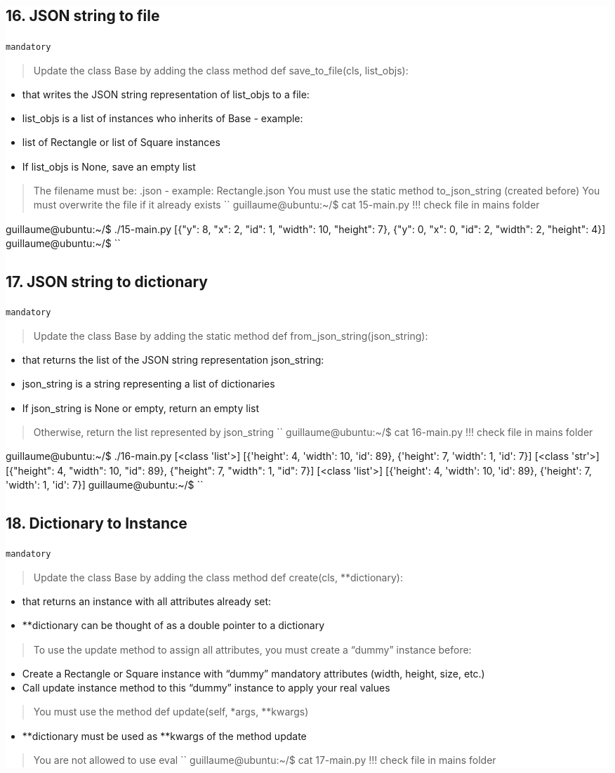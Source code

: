 ## 16. JSON string to file

``mandatory``

> Update the class Base by adding the class method def save_to_file(cls, list_objs):
- that writes the JSON string representation of list_objs to a file:

- list_objs is a list of instances who inherits of Base - example:
- list of Rectangle or list of Square instances
- If list_objs is None, save an empty list
> The filename must be: <Class name>.json - example: Rectangle.json
> You must use the static method to_json_string (created before)
> You must overwrite the file if it already exists
``
guillaume@ubuntu:~/$ cat 15-main.py
!!! check file in mains folder

guillaume@ubuntu:~/$ ./15-main.py
[{"y": 8, "x": 2, "id": 1, "width": 10, "height": 7}, {"y": 0, "x": 0, "id": 2, "width": 2, "height": 4}]
guillaume@ubuntu:~/$ 
``

## 17. JSON string to dictionary

``mandatory``

> Update the class Base by adding the static method def from_json_string(json_string):
- that returns the list of the JSON string representation json_string:

- json_string is a string representing a list of dictionaries
- If json_string is None or empty, return an empty list
> Otherwise, return the list represented by json_string
``
guillaume@ubuntu:~/$ cat 16-main.py
!!! check file in mains folder

guillaume@ubuntu:~/$ ./16-main.py
[<class 'list'>] [{'height': 4, 'width': 10, 'id': 89}, {'height': 7, 'width': 1, 'id': 7}]
[<class 'str'>] [{"height": 4, "width": 10, "id": 89}, {"height": 7, "width": 1, "id": 7}]
[<class 'list'>] [{'height': 4, 'width': 10, 'id': 89}, {'height': 7, 'width': 1, 'id': 7}]
guillaume@ubuntu:~/$ 
``

## 18. Dictionary to Instance

``mandatory``

> Update the class Base by adding the class method def create(cls, **dictionary):
- that returns an instance with all attributes already set:

- **dictionary can be thought of as a double pointer to a dictionary
> To use the update method to assign all attributes, you must create a “dummy” instance before:
- Create a Rectangle or Square instance with “dummy” mandatory attributes (width, height, size, etc.)
- Call update instance method to this “dummy” instance to apply your real values
> You must use the method def update(self, *args, **kwargs)
- **dictionary must be used as **kwargs of the method update
> You are not allowed to use eval
``
guillaume@ubuntu:~/$ cat 17-main.py
!!! check file in mains folder
